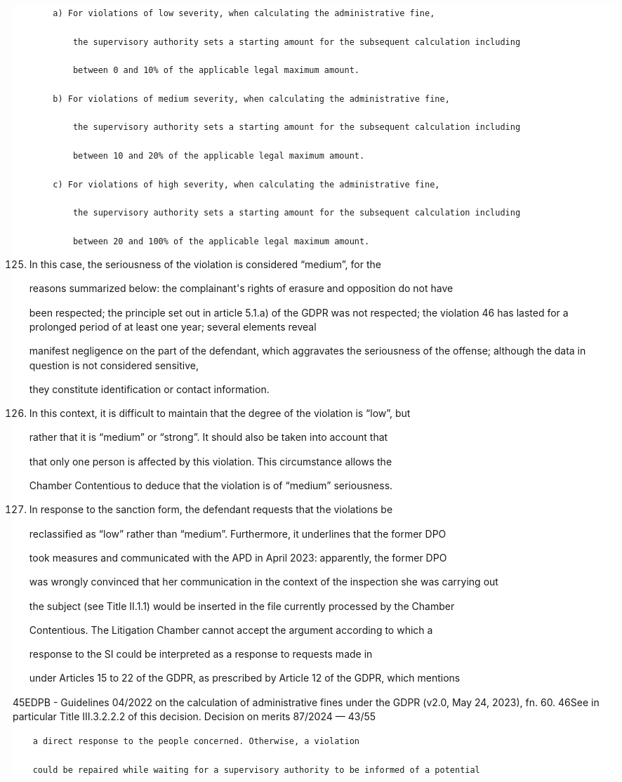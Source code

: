             a) For violations of low severity, when calculating the administrative fine,

                the supervisory authority sets a starting amount for the subsequent calculation including

                between 0 and 10% of the applicable legal maximum amount.

            b) For violations of medium severity, when calculating the administrative fine,

                the supervisory authority sets a starting amount for the subsequent calculation including

                between 10 and 20% of the applicable legal maximum amount.

            c) For violations of high severity, when calculating the administrative fine,

                the supervisory authority sets a starting amount for the subsequent calculation including

                between 20 and 100% of the applicable legal maximum amount.

   125. In this case, the seriousness of the violation is considered “medium”, for the

        reasons summarized below: the complainant's rights of erasure and opposition do not have

        been respected; the principle set out in article 5.1.a) of the GDPR was not respected; the violation
                                                                                          46
        has lasted for a prolonged period of at least one year; several elements reveal

        manifest negligence on the part of the defendant, which aggravates the seriousness of
        the offense; although the data in question is not considered sensitive,

        they constitute identification or contact information.

   126. In this context, it is difficult to maintain that the degree of the violation is “low”, but

        rather that it is “medium” or “strong”. It should also be taken into account that

        that only one person is affected by this violation. This circumstance allows the

        Chamber Contentious to deduce that the violation is of “medium” seriousness.

   127. In response to the sanction form, the defendant requests that the violations be

        reclassified as “low” rather than “medium”. Furthermore, it underlines that the former DPO

        took measures and communicated with the APD in April 2023: apparently, the former DPO

        was wrongly convinced that her communication in the context of the inspection she was carrying out

        the subject (see Title II.1.1) would be inserted in the file currently processed by the Chamber

        Contentious. The Litigation Chamber cannot accept the argument according to which a

        response to the SI could be interpreted as a response to requests made in

        under Articles 15 to 22 of the GDPR, as prescribed by Article 12 of the GDPR, which mentions

45EDPB - Guidelines 04/2022 on the calculation of administrative fines under the GDPR (v2.0, May 24, 2023), fn. 60.
46See in particular Title III.3.2.2.2 of this decision.                                                                       Decision on merits 87/2024 — 43/55

        a direct response to the people concerned. Otherwise, a violation

        could be repaired while waiting for a supervisory authority to be informed of a potential
